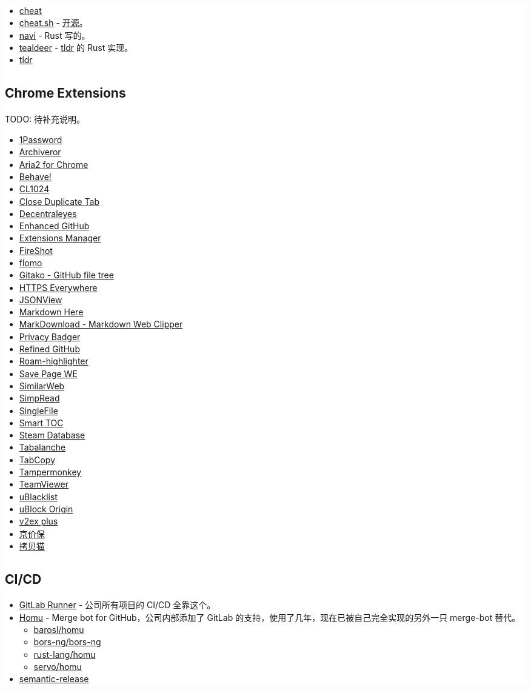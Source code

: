 - [cheat](https://github.com/cheat/cheat)
- [cheat.sh](https://cheat.sh) - [开源](https://github.com/chubin/cheat.sh)。
- [navi](https://github.com/denisidoro/navi) - Rust 写的。
- [tealdeer](https://github.com/dbrgn/tealdeer) - [tldr](https://github.com/tldr-pages/tldr) 的 Rust 实现。
- [tldr](https://github.com/tldr-pages/tldr)

## Chrome Extensions

TODO: 待补充说明。

- [1Password](https://chrome.google.com/webstore/detail/aomjjhallfgjeglblehebfpbcfeobpgk)
- [Archiveror](https://chrome.google.com/webstore/detail/cpjdnekhgjdecpmjglkcegchhiijadpb)
- [Aria2 for Chrome](https://chrome.google.com/webstore/detail/mpkodccbngfoacfalldjimigbofkhgjn)
- [Behave!](https://chrome.google.com/webstore/detail/mppjbkhgconmemoeagfbgilblohhcica)
- [CL1024](https://chrome.google.com/webstore/detail/efdllnloheadnjjahfmdohomdphlgcjm)
- [Close Duplicate Tab](https://chrome.google.com/webstore/detail/lccfnphpgnpeghoffocbacbkohbapinm)
- [Decentraleyes](https://chrome.google.com/webstore/detail/ldpochfccmkkmhdbclfhpagapcfdljkj)
- [Enhanced GitHub](https://chrome.google.com/webstore/detail/anlikcnbgdeidpacdbdljnabclhahhmd)
- [Extensions Manager](https://chrome.google.com/webstore/detail/lpleipinonnoibneeejgjnoeekmbopbc)
- [FireShot](https://chrome.google.com/webstore/detail/mcbpblocgmgfnpjjppndjkmgjaogfceg)
- [flomo](https://chrome.google.com/webstore/detail/okejodhgjffocohdpiacebjaahnoljim)
- [Gitako - GitHub file tree](https://chrome.google.com/webstore/detail/giljefjcheohhamkjphiebfjnlphnokk)
- [HTTPS Everywhere](https://chrome.google.com/webstore/detail/gcbommkclmclpchllfjekcdonpmejbdp)
- [JSONView](https://chrome.google.com/webstore/detail/chklaanhfefbnpoihckbnefhakgolnmc)
- [Markdown Here](https://chrome.google.com/webstore/detail/elifhakcjgalahccnjkneoccemfahfoa)
- [MarkDownload - Markdown Web Clipper](https://chrome.google.com/webstore/detail/pcmpcfapbekmbjjkdalcgopdkipoggdi)
- [Privacy Badger](https://chrome.google.com/webstore/detail/pkehgijcmpdhfbdbbnkijodmdjhbjlgp)
- [Refined GitHub](https://chrome.google.com/webstore/detail/hlepfoohegkhhmjieoechaddaejaokhf)
- [Roam-highlighter](https://chrome.google.com/webstore/detail/mcoimieglmhdjdoplhpcmifgplkbfibp)
- [Save Page WE](https://chrome.google.com/webstore/detail/dhhpefjklgkmgeafimnjhojgjamoafof)
- [SimilarWeb](https://chrome.google.com/webstore/detail/hoklmmgfnpapgjgcpechhaamimifchmp)
- [SimpRead](https://chrome.google.com/webstore/detail/ijllcpnolfcooahcekpamkbidhejabll)
- [SingleFile](https://chrome.google.com/webstore/detail/mpiodijhokgodhhofbcjdecpffjipkle)
- [Smart TOC](https://chrome.google.com/webstore/detail/lifgeihcfpkmmlfjbailfpfhbahhibba)
- [Steam Database](https://chrome.google.com/webstore/detail/kdbmhfkmnlmbkgbabkdealhhbfhlmmon)
- [Tabalanche](https://chrome.google.com/webstore/detail/bmdmojejipbodfjbnennbnakhpboaoje)
- [TabCopy](https://chrome.google.com/webstore/detail/micdllihgoppmejpecmkilggmaagfdmb)
- [Tampermonkey](https://chrome.google.com/webstore/detail/dhdgffkkebhmkfjojejmpbldmpobfkfo)
- [TeamViewer](https://chrome.google.com/webstore/detail/oooiobdokpcfdlahlmcddobejikcmkfo)
- [uBlacklist](https://chrome.google.com/webstore/detail/pncfbmialoiaghdehhbnbhkkgmjanfhe)
- [uBlock Origin](https://chrome.google.com/webstore/detail/cjpalhdlnbpafiamejdnhcphjbkeiagm)
- [v2ex plus](https://chrome.google.com/webstore/detail/daeclijmnojoemooblcbfeeceopnkolo)
- [京价保](https://chrome.google.com/webstore/detail/gfgkebiommjpiaomalcbfefimhhanlfd)
- [拷贝猫](https://chrome.google.com/webstore/detail/jdjbiojkklnaeoanimopafmnmhldejbg)

## CI/CD

- [GitLab Runner](https://docs.gitlab.com/runner/) - 公司所有项目的 CI/CD 全靠这个。
- [Homu](https://bors.tech/homu-io/) - Merge bot for GitHub，公司内部添加了 GitLab 的支持，使用了几年，现在已被自己完全实现的另外一只 merge-bot 替代。
    - [barosl/homu](https://github.com/barosl/homu)
    - [bors-ng/bors-ng](https://github.com/bors-ng/bors-ng)
    - [rust-lang/homu](https://github.com/rust-lang/homu)
    - [servo/homu](https://github.com/servo/homu)
- [semantic-release](https://github.com/semantic-release/semantic-release)
